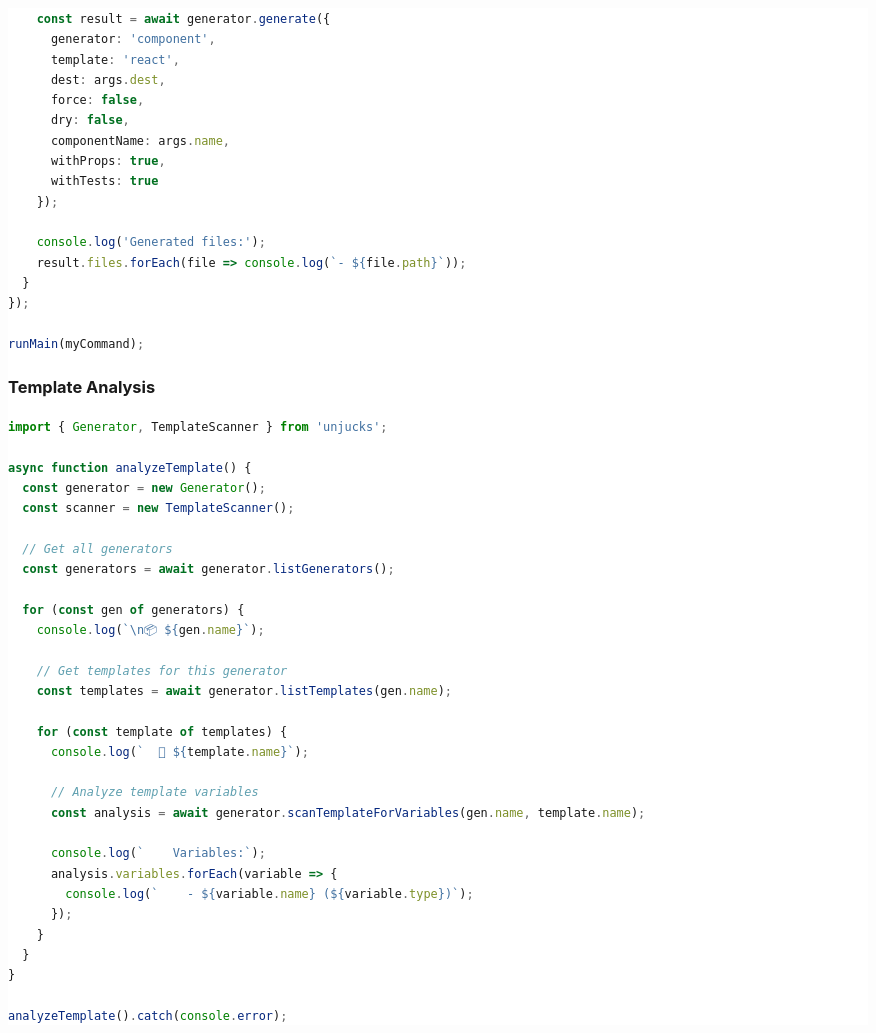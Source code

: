 ```typescript
    const result = await generator.generate({
      generator: 'component',
      template: 'react',
      dest: args.dest,
      force: false,
      dry: false,
      componentName: args.name,
      withProps: true,
      withTests: true
    });
    
    console.log('Generated files:');
    result.files.forEach(file => console.log(`- ${file.path}`));
  }
});

runMain(myCommand);
```

### Template Analysis

```typescript
import { Generator, TemplateScanner } from 'unjucks';

async function analyzeTemplate() {
  const generator = new Generator();
  const scanner = new TemplateScanner();
  
  // Get all generators
  const generators = await generator.listGenerators();
  
  for (const gen of generators) {
    console.log(`\n📦 ${gen.name}`);
    
    // Get templates for this generator
    const templates = await generator.listTemplates(gen.name);
    
    for (const template of templates) {
      console.log(`  📄 ${template.name}`);
      
      // Analyze template variables
      const analysis = await generator.scanTemplateForVariables(gen.name, template.name);
      
      console.log(`    Variables:`);
      analysis.variables.forEach(variable => {
        console.log(`    - ${variable.name} (${variable.type})`);
      });
    }
  }
}

analyzeTemplate().catch(console.error);
```
